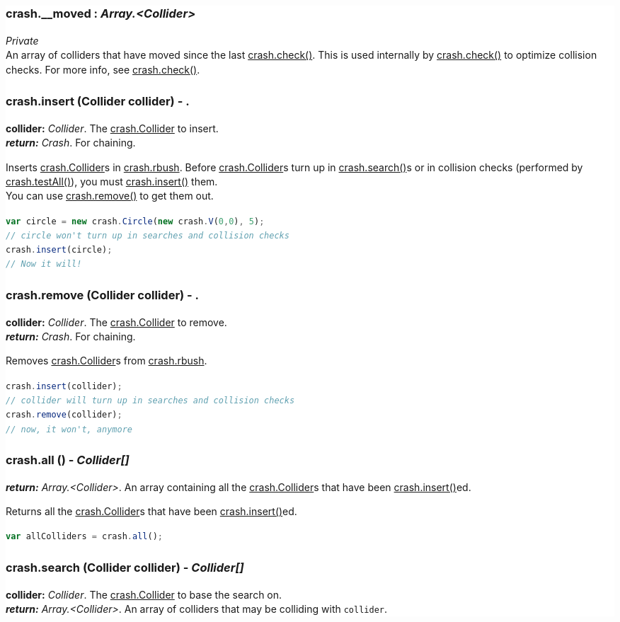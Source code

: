 ### crash.__moved : *Array.\<Collider\>*
*Private*  
An array of colliders that have moved since the last [crash.check()]. This is used internally by [crash.check()] to optimize collision checks. For more info, see [crash.check()].








### crash.insert (Collider collider) - .
__collider:__ *Collider*. The [crash.Collider] to insert.  
__*return:*__ *Crash*. For chaining.

Inserts [crash.Collider]s in [crash.rbush].
Before [crash.Collider]s turn up in [crash.search()]s or in collision checks (performed by [crash.testAll()]), you must [crash.insert()] them.  
You can use [crash.remove()] to get them out.

```javascript
var circle = new crash.Circle(new crash.V(0,0), 5);
// circle won't turn up in searches and collision checks
crash.insert(circle);
// Now it will!
```


### crash.remove (Collider collider) - .
__collider:__ *Collider*. The [crash.Collider] to remove.  
__*return:*__ *Crash*. For chaining.

Removes [crash.Collider]s from [crash.rbush].

```javascript
crash.insert(collider);
// collider will turn up in searches and collision checks
crash.remove(collider);
// now, it won't, anymore
```


### crash.all () - *Collider[]*
__*return:*__ *Array.\<Collider\>*. An array containing all the [crash.Collider]s that have been [crash.insert()]ed.

Returns all the [crash.Collider]s that have been [crash.insert()]ed.

```javascript
var allColliders = crash.all();
```


### crash.search (Collider collider) - *Collider[]*
__collider:__ *Collider*. The [crash.Collider] to base the search on.  
__*return:*__ *Array.\<Collider\>*. An array of colliders that may be colliding with `collider`.


[crash.js]: https://raw.githubusercontent.com/TuurDutoit/crash/master/crash.js
[crash.min.js]: https://raw.githubusercontent.com/TuurDutoit/crash/master/crash.min.js
[RBush]: https://github.com/mourner/rbush
[rbush-docs]: https://github.com/mourner/rbush/blob/master/README.md
[rbush-docs-maxentries]: https://github.com/mourner/rbush/blob/master/README.md#creating-a-tree
[SAT.js]: https://github.com/jriecken/sat-js
[sat-docs]: https://github.com/jriecken/sat-js/blob/master/README.md
[require.js]: http://requirejs.org
[source code]: https://github.com/TuurDutoit/crash/blob/master/crash.js
[issue tracker]: https://github.com/TuurDutoit/crash/issues
[getting-started]: #getting-started
[API]: #api
[NPM]: https://www.npmjs.com/package/crash-colliders
[Crash]: #crash-1
[Crash.options.maxEntries]: #maxentries--number-9
[Crash.options.maxChecks]: #maxchecks--number-100
[Crash.options.overlapLimit]: #overlaplimit--numberfalse-0.5
[Crash.RBush]: #crashrbush--function
[crash.SAT]: #crashsat--object
[crash.Vector]: #crashvector--constructor
[crash.V]: #crashv--constructor
[crash.Response]: #crashresponse--constructor
[crash.rbush]: #crashrbush--rbush
[crash.RESPONSE-const]: #crashresponse--response
[crash.BREAK]: #crashbreak--boolean
[crash.MAX_CHECKS]: #crashmax_checks--number
[crash.OVERLAP_LIMIT]: #crashoverlap_limit--number
[crash.__listeners]: #crash__listeners--arrayfunction
[crash.__moved]: #crash__moved--arraycollider
[crash.insert()]: #crashinsert-collider-collider---
[crash.remove()]: #crashremove-collider-collider---
[crash.all()]: #crashall----collider
[crash.search()]: #crashsearch-collider-collider---collider
[crash.clear()]: #crashclear---
[crash.addToMoved()]: #crashaddtomoved-collider-collider---
[crash.update()]: #crashupdate-collider-collider---
[crash.moved()]: #crashmoved-collider-collider---
[crash.reset()]: #crashreset-number-maxentries---
[crash.cancel()]: #crashcancel----false
[crash.getTestString()]: #crashgetteststring-string-type1-string-type2---string
[crash.onCollision()]: #crashoncollision-function-listener---
[crash.offCollision()]: #crashoffcollision-function-listener---
[crash.__onCollision()]: #crash__oncollision-collider-a-collider-b-response-res---
[crash.extend()]: #crashextend-function-child-function-base---undefined
[crash.updateAABB()]: #crashupdateaabb-collider-collider---
[crash.updateAABBPolygon()]: #crashupdateaabbpolygon-polygon-collider---
[crash.updateAABBBox()]: #crashupdateaabbbox-box-collider---
[crash.updateAABBCircle()]: #crashupdateaabbcircle-circle-collider---
[crash.updateAABBPoint()]: #crashupdateaabbpoint-point-collider---
[crash.test()]: #crashtest-collider-a-collider-b-response-res---boolean
[crash.testAll()]: #crashtestall-collider-collider-response-res---boolean
[crash.check()]: #crashcheck----
[crash.checkAll()]: #crashcheckall----
[crash.Collider]: #crashcollider-string-type-satpolygonsatcircle-satcollider-boolean-insertfalse-any-data--constructor
[Collider.type]: #collidertype--string
[Collider.sat]: #collidersat--satpolygonsatcircle
[Collider.data]: #colliderdata--any
[Collider.pos]: #colliderpos--vector
[Collider.lastPos]: #colliderlastpos--vector
[Collider.lastCheckedPos]: #colliderlastcheckedpos--vector
[Collider.aabb]: #collideraabb--object
[Collider.insert()]: #colliderinsert----
[Collider.remove()]: #colliderremove----
[Collider.update()]: #colliderupdate----
[Collider.updateAABB()]: #colliderupdateaabb----
[Collider.moved()]: #collidermoved----
[Collider.search()]: #collidersearch----collider
[Collider.setData()]: #collidersetdata-any-data---
[Collider.getData()]: #collidergetdata----any
[Collider.moveTo()]: #collidermoveto-number-x-number-y---
[Collider.moveBy()]: #collidermoveby-number-x-number-y---
[Collider.move()]: #collidermove-number-x-number-y---
[crash.Polygon]: #crashpolygon-vector-pos-vector-points-boolean-insertfalse-any-data--crashcollider
[Polygon.setPoints()]: #polygonsetpoints-vector-points---
[Polygon.setAngle()]: #polygonsetangle-number-angle---
[Polygon.setOffset()]: #polygonsetoffset-number-offset---
[Polygon.rotate()]: #polygonrotate-number-angle---
[crash.Circle]: #crashcircle-vector-center-number-radius-boolean-insertfalse-any-data--crashcollider
[crash.Point]: #crashpoint-vector-position-boolean-insertfalse-any-data--crashcollider
[crash.Box]: #crashbox-vector-position-number-width-number-height-boolean-insertfalse-any-data--crashcollider
[Listener]: #listener-collider-a-collider-b-response-res-function-cancel--function